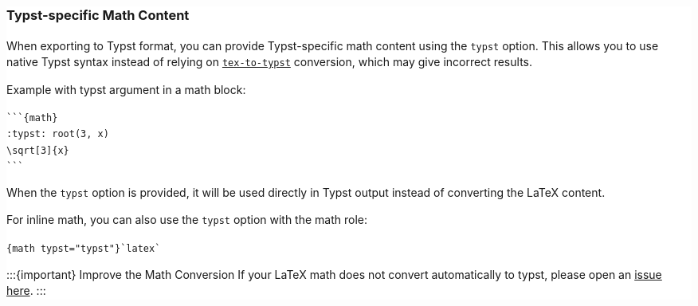 ### Typst-specific Math Content

When exporting to Typst format, you can provide Typst-specific math content using the `typst` option. This allows you to use native Typst syntax instead of relying on [`tex-to-typst`](https://github.com/continuous-foundation/tex-to-typst) conversion, which may give incorrect results.

Example with typst argument in a math block:

````{myst}
```{math}
:typst: root(3, x)
\sqrt[3]{x}
```
````

When the `typst` option is provided, it will be used directly in Typst output instead of converting the LaTeX content.

For inline math, you can also use the `typst` option with the math role:

```{myst}
{math typst="typst"}`latex`
```

:::{important} Improve the Math Conversion
If your LaTeX math does not convert automatically to typst, please open an [issue here](https://github.com/continuous-foundation/tex-to-typst/issues/new).
:::


[^katex]: The default MyST themes use [KaTeX](https://github.com/KaTeX/KaTeX) to render math in websites. This is similar to [MathJax](https://www.mathjax.org/), which was used by Jupyter Book 1, but has a few differences. Almost all math should work the exact same way, but if you were using more custom LaTeX or MathJax workflows, you may need to investigate how to port them to KaTeX. See [the KaTeX documentation](https://katex.org/docs/).